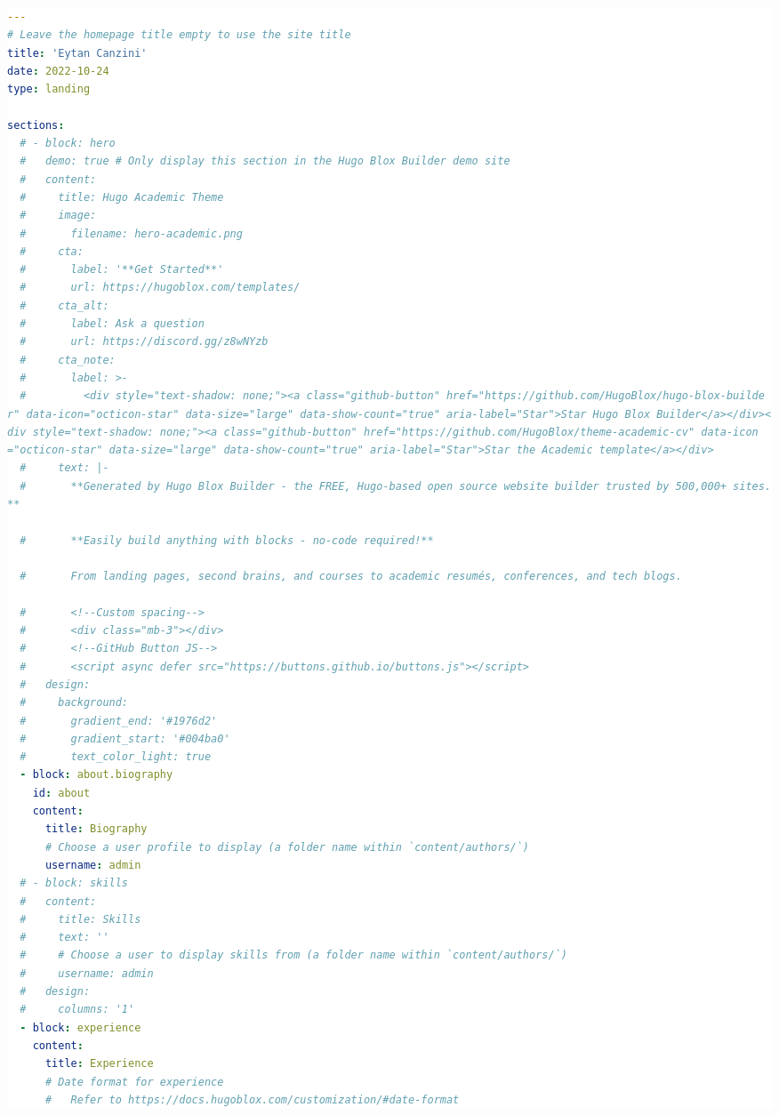 ```yaml
---
# Leave the homepage title empty to use the site title
title: 'Eytan Canzini'
date: 2022-10-24
type: landing

sections:
  # - block: hero
  #   demo: true # Only display this section in the Hugo Blox Builder demo site
  #   content:
  #     title: Hugo Academic Theme
  #     image:
  #       filename: hero-academic.png
  #     cta:
  #       label: '**Get Started**'
  #       url: https://hugoblox.com/templates/
  #     cta_alt:
  #       label: Ask a question
  #       url: https://discord.gg/z8wNYzb
  #     cta_note:
  #       label: >-
  #         <div style="text-shadow: none;"><a class="github-button" href="https://github.com/HugoBlox/hugo-blox-builder" data-icon="octicon-star" data-size="large" data-show-count="true" aria-label="Star">Star Hugo Blox Builder</a></div><div style="text-shadow: none;"><a class="github-button" href="https://github.com/HugoBlox/theme-academic-cv" data-icon="octicon-star" data-size="large" data-show-count="true" aria-label="Star">Star the Academic template</a></div>
  #     text: |-
  #       **Generated by Hugo Blox Builder - the FREE, Hugo-based open source website builder trusted by 500,000+ sites.**

  #       **Easily build anything with blocks - no-code required!**

  #       From landing pages, second brains, and courses to academic resumés, conferences, and tech blogs.

  #       <!--Custom spacing-->
  #       <div class="mb-3"></div>
  #       <!--GitHub Button JS-->
  #       <script async defer src="https://buttons.github.io/buttons.js"></script>
  #   design:
  #     background:
  #       gradient_end: '#1976d2'
  #       gradient_start: '#004ba0'
  #       text_color_light: true
  - block: about.biography
    id: about
    content:
      title: Biography
      # Choose a user profile to display (a folder name within `content/authors/`)
      username: admin
  # - block: skills
  #   content:
  #     title: Skills
  #     text: ''
  #     # Choose a user to display skills from (a folder name within `content/authors/`)
  #     username: admin
  #   design:
  #     columns: '1'
  - block: experience
    content:
      title: Experience
      # Date format for experience
      #   Refer to https://docs.hugoblox.com/customization/#date-format
```